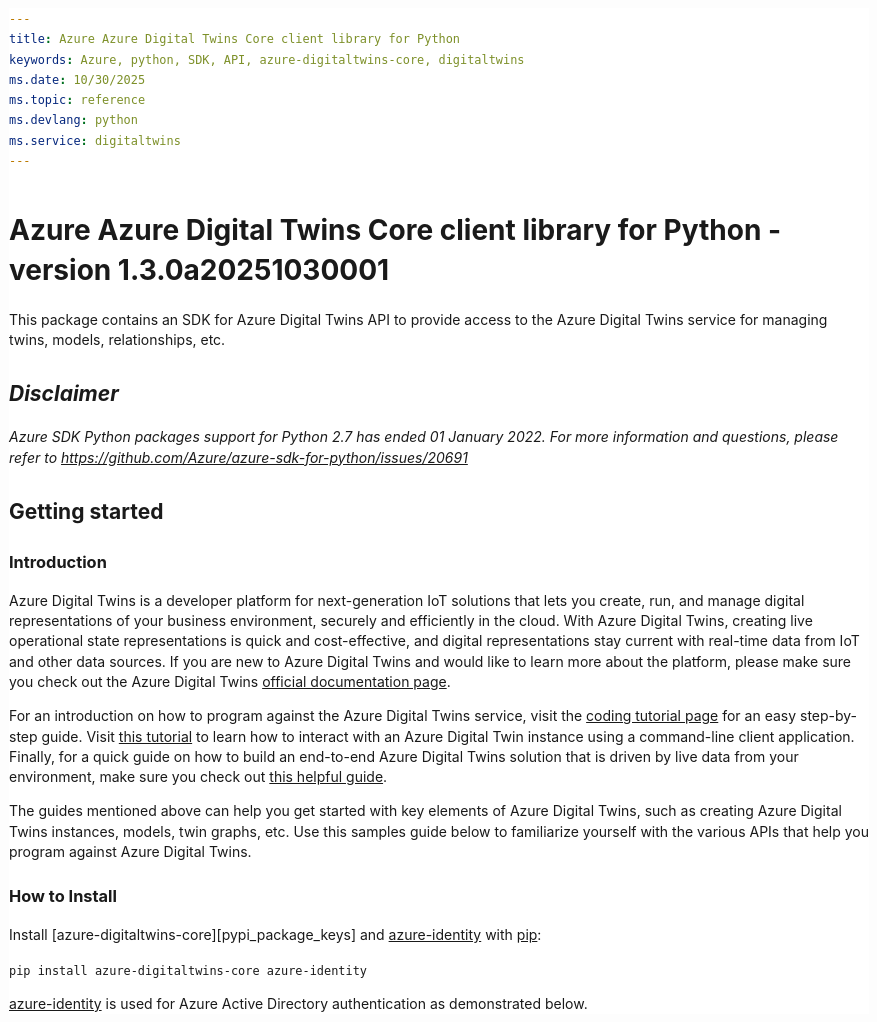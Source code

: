 ```yaml
---
title: Azure Azure Digital Twins Core client library for Python
keywords: Azure, python, SDK, API, azure-digitaltwins-core, digitaltwins
ms.date: 10/30/2025
ms.topic: reference
ms.devlang: python
ms.service: digitaltwins
---
```

# Azure Azure Digital Twins Core client library for Python - version 1.3.0a20251030001 


This package contains an SDK for Azure Digital Twins API to provide access to the Azure Digital Twins service for managing twins, models, relationships, etc.

## _Disclaimer_

_Azure SDK Python packages support for Python 2.7 has ended 01 January 2022. For more information and questions, please refer to https://github.com/Azure/azure-sdk-for-python/issues/20691_

## Getting started

### Introduction

Azure Digital Twins is a developer platform for next-generation IoT solutions that lets you create, run, and manage digital representations of your business environment, securely and efficiently in the cloud. With Azure Digital Twins, creating live operational state representations is quick and cost-effective, and digital representations stay current with real-time data from IoT and other data sources. If you are new to Azure Digital Twins and would like to learn more about the platform, please make sure you check out the Azure Digital Twins [official documentation page](/azure/digital-twins/overview).

For an introduction on how to program against the Azure Digital Twins service, visit the [coding tutorial page](/azure/digital-twins/tutorial-code) for an easy step-by-step guide. Visit [this tutorial](/azure/digital-twins/tutorial-command-line-app) to learn how to interact with an Azure Digital Twin instance using a command-line client application. Finally, for a quick guide on how to build an end-to-end Azure Digital Twins solution that is driven by live data from your environment, make sure you check out [this helpful guide](/azure/digital-twins/tutorial-end-to-end).

The guides mentioned above can help you get started with key elements of Azure Digital Twins, such as creating Azure Digital Twins instances, models, twin graphs, etc. Use this samples guide below to familiarize yourself with the various APIs that help you program against Azure Digital Twins.

### How to Install

Install [azure-digitaltwins-core][pypi_package_keys] and
[azure-identity][azure_identity_pypi] with [pip][pip]:
```Bash
pip install azure-digitaltwins-core azure-identity
```
[azure-identity][azure_identity] is used for Azure Active Directory
authentication as demonstrated below.


[azure_identity]: https://github.com/Azure/azure-sdk-for-python/tree/main/sdk/identity/azure-identity
[azure_identity_pypi]: https://pypi.org/project/azure-identity/
[default_cred_ref]: https://aka.ms/azsdk/python/identity/docs#azure.identity.DefaultAzureCredential
[pip]: https://pypi.org/project/pip/